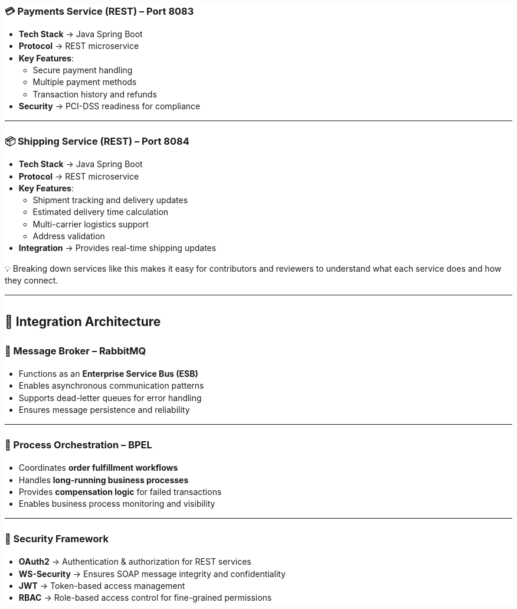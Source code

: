 
### 💳 Payments Service (REST) – Port 8083  
- **Tech Stack** → Java Spring Boot  
- **Protocol** → REST microservice  
- **Key Features**:  
  - Secure payment handling  
  - Multiple payment methods  
  - Transaction history and refunds  
- **Security** → PCI-DSS readiness for compliance  

---

### 📦 Shipping Service (REST) – Port 8084  
- **Tech Stack** → Java Spring Boot  
- **Protocol** → REST microservice  
- **Key Features**:  
  - Shipment tracking and delivery updates  
  - Estimated delivery time calculation  
  - Multi-carrier logistics support  
  - Address validation  
- **Integration** → Provides real-time shipping updates  

💡 Breaking down services like this makes it easy for contributors and reviewers to understand what each service does and how they connect.  

---

## 🔹 Integration Architecture  

### 📨 Message Broker – RabbitMQ  
- Functions as an **Enterprise Service Bus (ESB)**  
- Enables asynchronous communication patterns  
- Supports dead-letter queues for error handling  
- Ensures message persistence and reliability  

---

### 🔄 Process Orchestration – BPEL  
- Coordinates **order fulfillment workflows**  
- Handles **long-running business processes**  
- Provides **compensation logic** for failed transactions  
- Enables business process monitoring and visibility  

---

### 🔐 Security Framework  
- **OAuth2** → Authentication & authorization for REST services  
- **WS-Security** → Ensures SOAP message integrity and confidentiality  
- **JWT** → Token-based access management  
- **RBAC** → Role-based access control for fine-grained permissions  
